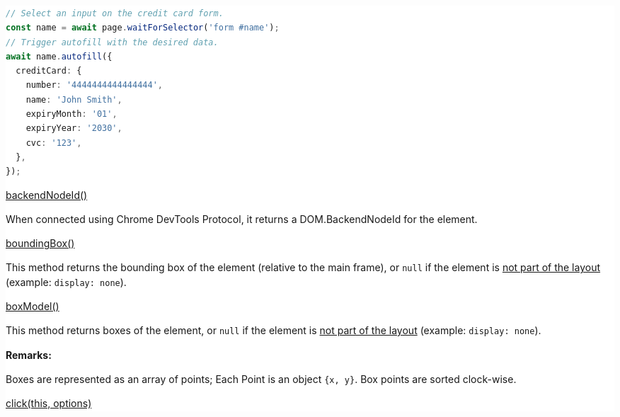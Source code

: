 ```ts
// Select an input on the credit card form.
const name = await page.waitForSelector('form #name');
// Trigger autofill with the desired data.
await name.autofill({
  creditCard: {
    number: '4444444444444444',
    name: 'John Smith',
    expiryMonth: '01',
    expiryYear: '2030',
    cvc: '123',
  },
});
```

</td></tr>
<tr><td>

<span id="backendnodeid">[backendNodeId()](./puppeteer.elementhandle.backendnodeid.md)</span>

</td><td>

</td><td>

When connected using Chrome DevTools Protocol, it returns a DOM.BackendNodeId for the element.

</td></tr>
<tr><td>

<span id="boundingbox">[boundingBox()](./puppeteer.elementhandle.boundingbox.md)</span>

</td><td>

</td><td>

This method returns the bounding box of the element (relative to the main frame), or `null` if the element is [not part of the layout](https://drafts.csswg.org/css-display-4/#box-generation) (example: `display: none`).

</td></tr>
<tr><td>

<span id="boxmodel">[boxModel()](./puppeteer.elementhandle.boxmodel.md)</span>

</td><td>

</td><td>

This method returns boxes of the element, or `null` if the element is [not part of the layout](https://drafts.csswg.org/css-display-4/#box-generation) (example: `display: none`).

**Remarks:**

Boxes are represented as an array of points; Each Point is an object `{x, y}`. Box points are sorted clock-wise.

</td></tr>
<tr><td>

<span id="click">[click(this, options)](./puppeteer.elementhandle.click.md)</span>

